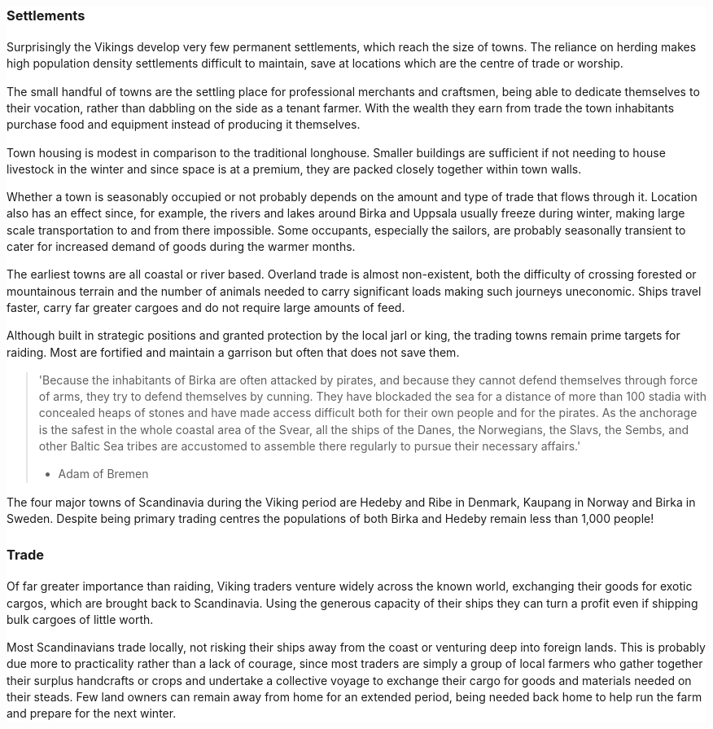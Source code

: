 ### Settlements
Surprisingly the Vikings develop very few permanent settlements, which reach the size
of towns. The reliance on herding makes high population density settlements difficult
to maintain, save at locations which are the centre of trade or worship.

The small handful of towns are the settling place for professional merchants and
craftsmen, being able to dedicate themselves to their vocation, rather than dabbling on
the side as a tenant farmer. With the wealth they earn from trade the town inhabitants
purchase food and equipment instead of producing it themselves.

Town housing is modest in comparison to the traditional longhouse. Smaller buildings
are sufficient if not needing to house livestock in the winter and since space is at a
premium, they are packed closely together within town walls.

Whether a town is seasonably occupied or not probably depends on the amount and type of
trade that flows through it. Location also has an effect since, for example, the rivers and lakes
around Birka and Uppsala usually freeze during winter, making large scale transportation to
and from there impossible. Some occupants, especially the sailors, are probably seasonally
transient to cater for increased demand of goods during the warmer months.

The earliest towns are all coastal or river based. Overland trade is almost non-existent,
both the difficulty of crossing forested or mountainous terrain and the number of
animals needed to carry significant loads making such journeys uneconomic. Ships
travel faster, carry far greater cargoes and do not require large amounts of feed.

Although built in strategic positions and granted protection by the local jarl or king,
the trading towns remain prime targets for raiding. Most are fortified and maintain a
garrison but often that does not save them.

> 'Because the inhabitants of Birka are often attacked by pirates, and because they cannot
> defend themselves through force of arms, they try to defend themselves by cunning. They have
> blockaded the sea for a distance of more than 100 stadia with concealed heaps of stones and
> have made access difficult both for their own people and for the pirates. As the anchorage is
> the safest in the whole coastal area of the Svear, all the ships of the Danes, the Norwegians,
> the Slavs, the Sembs, and other Baltic Sea tribes are accustomed to assemble there regularly
> to pursue their necessary affairs.'
> 
> - Adam of Bremen

The four major towns of Scandinavia during the Viking period are Hedeby and Ribe
in Denmark, Kaupang in Norway and Birka in Sweden. Despite being primary trading
centres the populations of both Birka and Hedeby remain less than 1,000 people!


### Trade
Of far greater importance than raiding, Viking traders venture widely across the known
world, exchanging their goods for exotic cargos, which are brought back to Scandinavia.
Using the generous capacity of their ships they can turn a profit even if shipping bulk
cargoes of little worth.

Most Scandinavians trade locally, not risking their ships away from the coast or
venturing deep into foreign lands. This is probably due more to practicality rather
than a lack of courage, since most traders are simply a group of local farmers who
gather together their surplus handcrafts or crops and undertake a collective voyage to
exchange their cargo for goods and materials needed on their steads. Few land owners
can remain away from home for an extended period, being needed back home to help
run the farm and prepare for the next winter.
